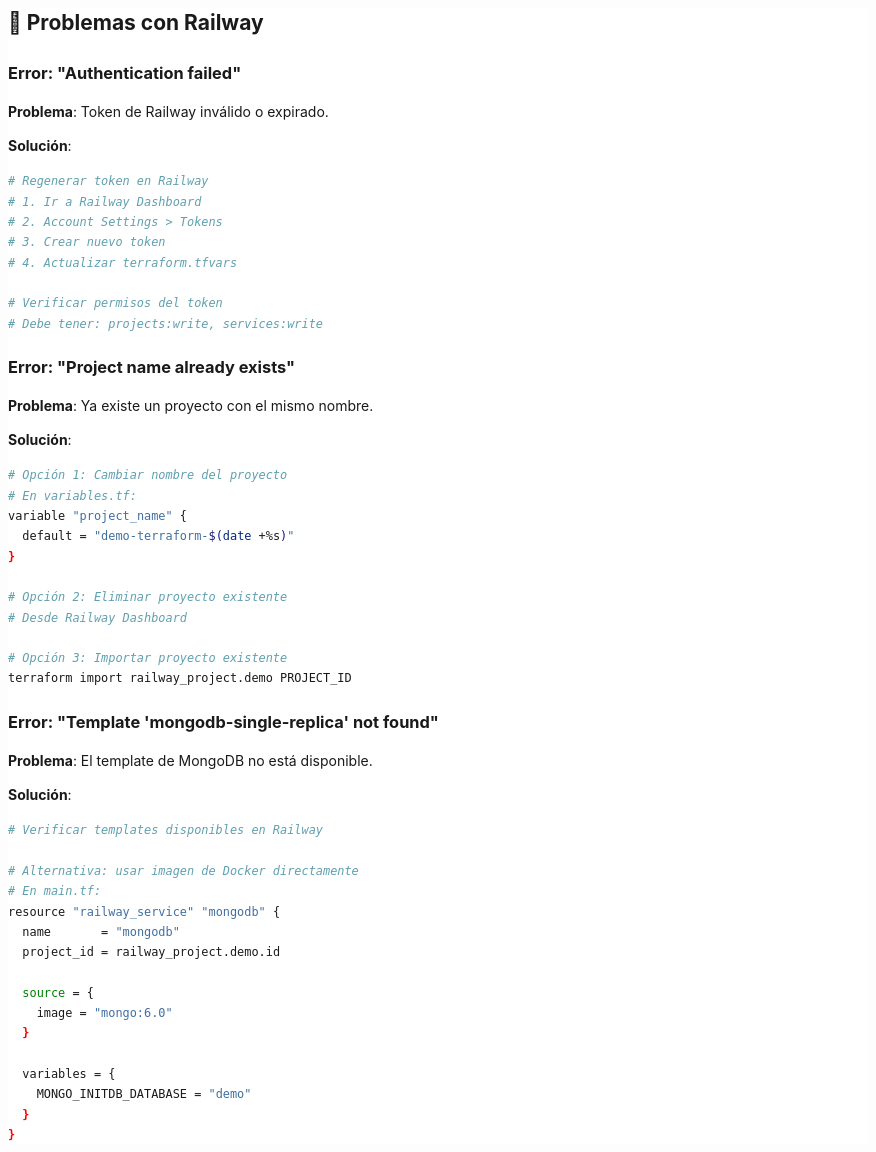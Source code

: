 ## 🚂 Problemas con Railway

### Error: "Authentication failed"

**Problema**: Token de Railway inválido o expirado.

**Solución**:
```bash
# Regenerar token en Railway
# 1. Ir a Railway Dashboard
# 2. Account Settings > Tokens
# 3. Crear nuevo token
# 4. Actualizar terraform.tfvars

# Verificar permisos del token
# Debe tener: projects:write, services:write
```

### Error: "Project name already exists"

**Problema**: Ya existe un proyecto con el mismo nombre.

**Solución**:
```bash
# Opción 1: Cambiar nombre del proyecto
# En variables.tf:
variable "project_name" {
  default = "demo-terraform-$(date +%s)"
}

# Opción 2: Eliminar proyecto existente
# Desde Railway Dashboard

# Opción 3: Importar proyecto existente
terraform import railway_project.demo PROJECT_ID
```

### Error: "Template 'mongodb-single-replica' not found"

**Problema**: El template de MongoDB no está disponible.

**Solución**:
```bash
# Verificar templates disponibles en Railway

# Alternativa: usar imagen de Docker directamente
# En main.tf:
resource "railway_service" "mongodb" {
  name       = "mongodb"
  project_id = railway_project.demo.id
  
  source = {
    image = "mongo:6.0"
  }
  
  variables = {
    MONGO_INITDB_DATABASE = "demo"
  }
}
```

